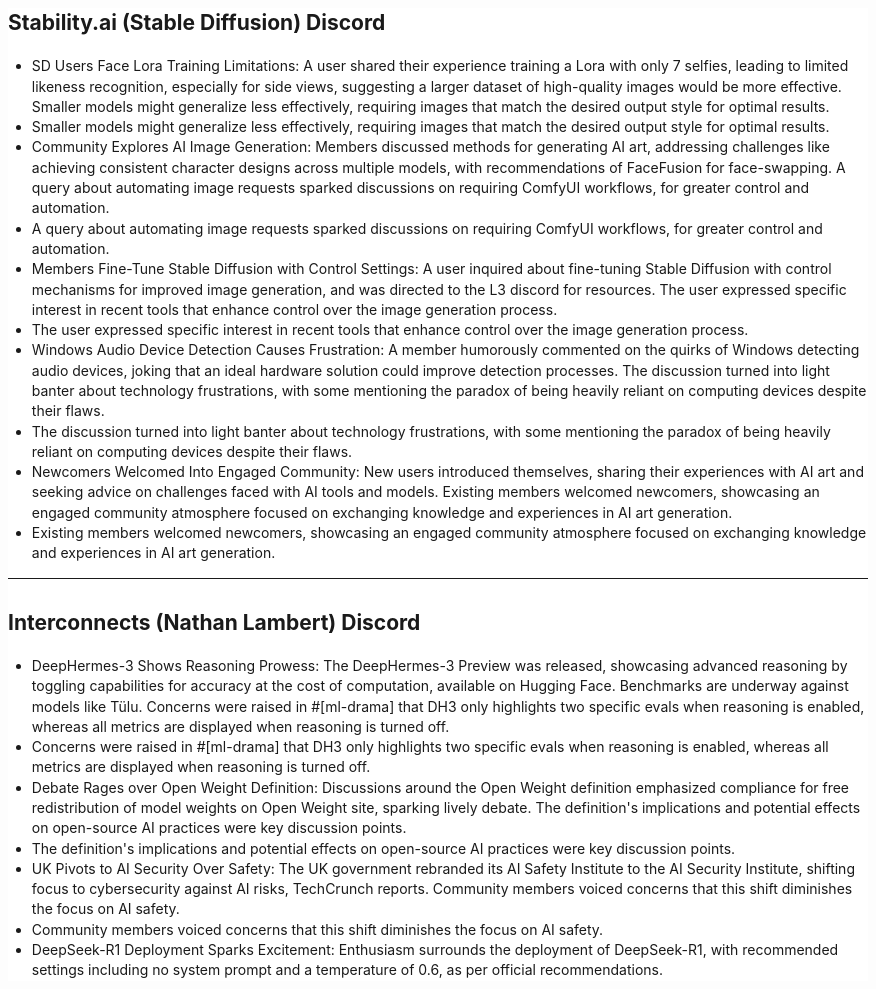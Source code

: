 
## Stability.ai (Stable Diffusion) Discord

* SD Users Face Lora Training Limitations: A user shared their experience training a Lora with only 7 selfies, leading to limited likeness recognition, especially for side views, suggesting a larger dataset of high-quality images would be more effective.
Smaller models might generalize less effectively, requiring images that match the desired output style for optimal results.
* Smaller models might generalize less effectively, requiring images that match the desired output style for optimal results.
* Community Explores AI Image Generation: Members discussed methods for generating AI art, addressing challenges like achieving consistent character designs across multiple models, with recommendations of FaceFusion for face-swapping.
A query about automating image requests sparked discussions on requiring ComfyUI workflows, for greater control and automation.
* A query about automating image requests sparked discussions on requiring ComfyUI workflows, for greater control and automation.
* Members Fine-Tune Stable Diffusion with Control Settings: A user inquired about fine-tuning Stable Diffusion with control mechanisms for improved image generation, and was directed to the L3 discord for resources.
The user expressed specific interest in recent tools that enhance control over the image generation process.
* The user expressed specific interest in recent tools that enhance control over the image generation process.
* Windows Audio Device Detection Causes Frustration: A member humorously commented on the quirks of Windows detecting audio devices, joking that an ideal hardware solution could improve detection processes.
The discussion turned into light banter about technology frustrations, with some mentioning the paradox of being heavily reliant on computing devices despite their flaws.
* The discussion turned into light banter about technology frustrations, with some mentioning the paradox of being heavily reliant on computing devices despite their flaws.
* Newcomers Welcomed Into Engaged Community: New users introduced themselves, sharing their experiences with AI art and seeking advice on challenges faced with AI tools and models.
Existing members welcomed newcomers, showcasing an engaged community atmosphere focused on exchanging knowledge and experiences in AI art generation.
* Existing members welcomed newcomers, showcasing an engaged community atmosphere focused on exchanging knowledge and experiences in AI art generation.

---

## Interconnects (Nathan Lambert) Discord

* DeepHermes-3 Shows Reasoning Prowess: The DeepHermes-3 Preview was released, showcasing advanced reasoning by toggling capabilities for accuracy at the cost of computation, available on Hugging Face. Benchmarks are underway against models like Tülu.
Concerns were raised in #[ml-drama] that DH3 only highlights two specific evals when reasoning is enabled, whereas all metrics are displayed when reasoning is turned off.
* Concerns were raised in #[ml-drama] that DH3 only highlights two specific evals when reasoning is enabled, whereas all metrics are displayed when reasoning is turned off.
* Debate Rages over Open Weight Definition: Discussions around the Open Weight definition emphasized compliance for free redistribution of model weights on Open Weight site, sparking lively debate.
The definition's implications and potential effects on open-source AI practices were key discussion points.
* The definition's implications and potential effects on open-source AI practices were key discussion points.
* UK Pivots to AI Security Over Safety: The UK government rebranded its AI Safety Institute to the AI Security Institute, shifting focus to cybersecurity against AI risks, TechCrunch reports.
Community members voiced concerns that this shift diminishes the focus on AI safety.
* Community members voiced concerns that this shift diminishes the focus on AI safety.
* DeepSeek-R1 Deployment Sparks Excitement: Enthusiasm surrounds the deployment of DeepSeek-R1, with recommended settings including no system prompt and a temperature of 0.6, as per official recommendations.